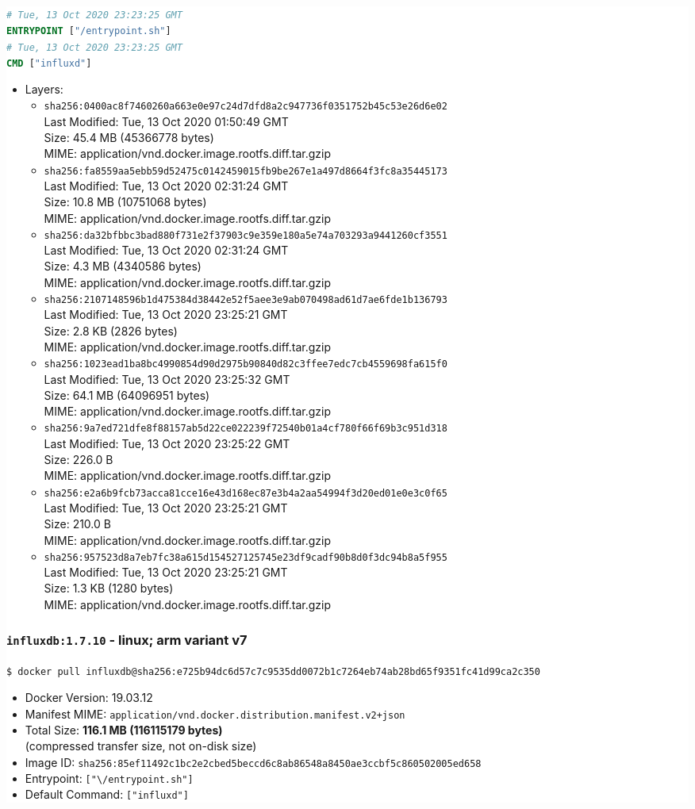 ```dockerfile
# Tue, 13 Oct 2020 23:23:25 GMT
ENTRYPOINT ["/entrypoint.sh"]
# Tue, 13 Oct 2020 23:23:25 GMT
CMD ["influxd"]
```

-	Layers:
	-	`sha256:0400ac8f7460260a663e0e97c24d7dfd8a2c947736f0351752b45c53e26d6e02`  
		Last Modified: Tue, 13 Oct 2020 01:50:49 GMT  
		Size: 45.4 MB (45366778 bytes)  
		MIME: application/vnd.docker.image.rootfs.diff.tar.gzip
	-	`sha256:fa8559aa5ebb59d52475c0142459015fb9be267e1a497d8664f3fc8a35445173`  
		Last Modified: Tue, 13 Oct 2020 02:31:24 GMT  
		Size: 10.8 MB (10751068 bytes)  
		MIME: application/vnd.docker.image.rootfs.diff.tar.gzip
	-	`sha256:da32bfbbc3bad880f731e2f37903c9e359e180a5e74a703293a9441260cf3551`  
		Last Modified: Tue, 13 Oct 2020 02:31:24 GMT  
		Size: 4.3 MB (4340586 bytes)  
		MIME: application/vnd.docker.image.rootfs.diff.tar.gzip
	-	`sha256:2107148596b1d475384d38442e52f5aee3e9ab070498ad61d7ae6fde1b136793`  
		Last Modified: Tue, 13 Oct 2020 23:25:21 GMT  
		Size: 2.8 KB (2826 bytes)  
		MIME: application/vnd.docker.image.rootfs.diff.tar.gzip
	-	`sha256:1023ead1ba8bc4990854d90d2975b90840d82c3ffee7edc7cb4559698fa615f0`  
		Last Modified: Tue, 13 Oct 2020 23:25:32 GMT  
		Size: 64.1 MB (64096951 bytes)  
		MIME: application/vnd.docker.image.rootfs.diff.tar.gzip
	-	`sha256:9a7ed721dfe8f88157ab5d22ce022239f72540b01a4cf780f66f69b3c951d318`  
		Last Modified: Tue, 13 Oct 2020 23:25:22 GMT  
		Size: 226.0 B  
		MIME: application/vnd.docker.image.rootfs.diff.tar.gzip
	-	`sha256:e2a6b9fcb73acca81cce16e43d168ec87e3b4a2aa54994f3d20ed01e0e3c0f65`  
		Last Modified: Tue, 13 Oct 2020 23:25:21 GMT  
		Size: 210.0 B  
		MIME: application/vnd.docker.image.rootfs.diff.tar.gzip
	-	`sha256:957523d8a7eb7fc38a615d154527125745e23df9cadf90b8d0f3dc94b8a5f955`  
		Last Modified: Tue, 13 Oct 2020 23:25:21 GMT  
		Size: 1.3 KB (1280 bytes)  
		MIME: application/vnd.docker.image.rootfs.diff.tar.gzip

### `influxdb:1.7.10` - linux; arm variant v7

```console
$ docker pull influxdb@sha256:e725b94dc6d57c7c9535dd0072b1c7264eb74ab28bd65f9351fc41d99ca2c350
```

-	Docker Version: 19.03.12
-	Manifest MIME: `application/vnd.docker.distribution.manifest.v2+json`
-	Total Size: **116.1 MB (116115179 bytes)**  
	(compressed transfer size, not on-disk size)
-	Image ID: `sha256:85ef11492c1bc2e2cbed5beccd6c8ab86548a8450ae3ccbf5c860502005ed658`
-	Entrypoint: `["\/entrypoint.sh"]`
-	Default Command: `["influxd"]`
